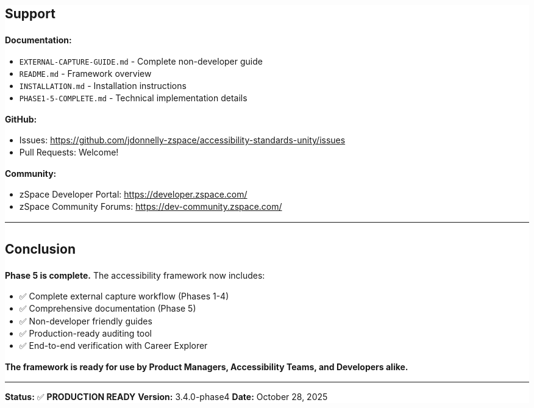 
## Support

**Documentation:**
- `EXTERNAL-CAPTURE-GUIDE.md` - Complete non-developer guide
- `README.md` - Framework overview
- `INSTALLATION.md` - Installation instructions
- `PHASE1-5-COMPLETE.md` - Technical implementation details

**GitHub:**
- Issues: https://github.com/jdonnelly-zspace/accessibility-standards-unity/issues
- Pull Requests: Welcome!

**Community:**
- zSpace Developer Portal: https://developer.zspace.com/
- zSpace Community Forums: https://dev-community.zspace.com/

---

## Conclusion

**Phase 5 is complete.** The accessibility framework now includes:
- ✅ Complete external capture workflow (Phases 1-4)
- ✅ Comprehensive documentation (Phase 5)
- ✅ Non-developer friendly guides
- ✅ Production-ready auditing tool
- ✅ End-to-end verification with Career Explorer

**The framework is ready for use by Product Managers, Accessibility Teams, and Developers alike.**

---

**Status:** ✅ **PRODUCTION READY**
**Version:** 3.4.0-phase4
**Date:** October 28, 2025
